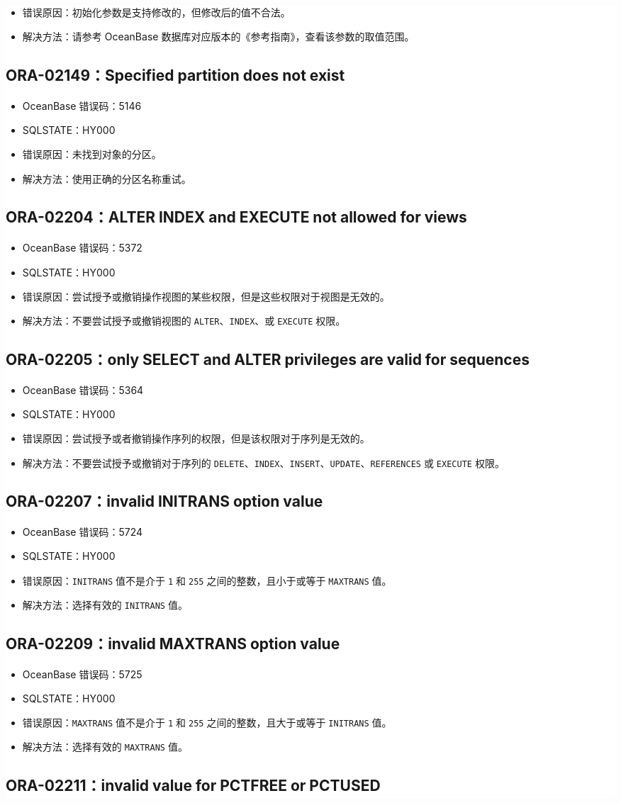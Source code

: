 * 错误原因：初始化参数是支持修改的，但修改后的值不合法。

* 解决方法：请参考 OceanBase 数据库对应版本的《参考指南》，查看该参数的取值范围。

ORA-02149：Specified partition does not exist
-----------------------------------------------------------------

* OceanBase 错误码：5146

* SQLSTATE：HY000

* 错误原因：未找到对象的分区。

* 解决方法：使用正确的分区名称重试。

ORA-02204：ALTER INDEX and EXECUTE not allowed for views
----------------------------------------------------------------------------

* OceanBase 错误码：5372

* SQLSTATE：HY000

* 错误原因：尝试授予或撤销操作视图的某些权限，但是这些权限对于视图是无效的。

* 解决方法：不要尝试授予或撤销视图的 `ALTER`、`INDEX`、或 `EXECUTE` 权限。

ORA-02205：only SELECT and ALTER privileges are valid for sequences
---------------------------------------------------------------------------------------

* OceanBase 错误码：5364

* SQLSTATE：HY000

* 错误原因：尝试授予或者撤销操作序列的权限，但是该权限对于序列是无效的。

* 解决方法：不要尝试授予或撤销对于序列的 `DELETE`、`INDEX`、`INSERT`、`UPDATE`、`REFERENCES` 或 `EXECUTE` 权限。

ORA-02207：invalid INITRANS option value
------------------------------------------------------------

* OceanBase 错误码：5724

* SQLSTATE：HY000

* 错误原因：`INITRANS` 值不是介于 `1` 和 `255` 之间的整数，且小于或等于 `MAXTRANS` 值。

* 解决方法：选择有效的 `INITRANS` 值。

ORA-02209：invalid MAXTRANS option value
------------------------------------------------------------

* OceanBase 错误码：5725

* SQLSTATE：HY000

* 错误原因：`MAXTRANS` 值不是介于 `1` 和 `255` 之间的整数，且大于或等于 `INITRANS` 值。

* 解决方法：选择有效的 `MAXTRANS` 值。

ORA-02211：invalid value for PCTFREE or PCTUSED
-------------------------------------------------------------------
